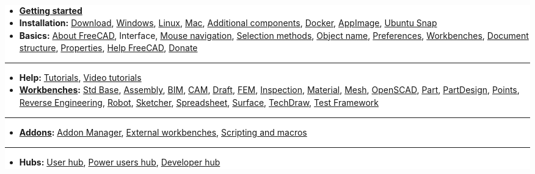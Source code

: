   * **[Getting started](/Getting_started "Getting started")**
  * **Installation:** [Download](/Download "Download"), [Windows](/Installing_on_Windows "Installing on Windows"), [Linux](/Installing_on_Linux "Installing on Linux"), [Mac](/Installing_on_Mac "Installing on Mac"), [Additional components](/Installing_additional_components "Installing additional components"), [Docker](/Compile_on_Docker "Compile on Docker"), [AppImage](/AppImage "AppImage"), [Ubuntu Snap](/Ubuntu_Snap "Ubuntu Snap")
  * **Basics:** [About FreeCAD](/About_FreeCAD "About FreeCAD"), Interface, [Mouse navigation](/Mouse_navigation "Mouse navigation"), [Selection methods](/Selection_methods "Selection methods"), [Object name](/Object_name "Object name"), [Preferences](/Preferences_Editor "Preferences Editor"), [Workbenches](/Workbenches "Workbenches"), [Document structure](/Document_structure "Document structure"), [Properties](/Property "Property"), [Help FreeCAD](/Help_FreeCAD "Help FreeCAD"), [Donate](/Donate "Donate")

* * *

  * **Help:** [Tutorials](/Tutorials "Tutorials"), [Video tutorials](/Video_tutorials "Video tutorials")
  * **[Workbenches](/Workbenches "Workbenches"):** [Std Base](/Std_Base "Std Base"), [Assembly](/Assembly_Workbench "Assembly Workbench"), [BIM](/BIM_Workbench "BIM Workbench"), [CAM](/CAM_Workbench "CAM Workbench"), [Draft](/Draft_Workbench "Draft Workbench"), [FEM](/FEM_Workbench "FEM Workbench"), [Inspection](/Inspection_Workbench "Inspection Workbench"), [Material](/Material_Workbench "Material Workbench"), [Mesh](/Mesh_Workbench "Mesh Workbench"), [OpenSCAD](/OpenSCAD_Workbench "OpenSCAD Workbench"), [Part](/Part_Workbench "Part Workbench"), [PartDesign](/PartDesign_Workbench "PartDesign Workbench"), [Points](/Points_Workbench "Points Workbench"), [Reverse Engineering](/Reverse_Engineering_Workbench "Reverse Engineering Workbench"), [Robot](/Robot_Workbench "Robot Workbench"), [Sketcher](/Sketcher_Workbench "Sketcher Workbench"), [Spreadsheet](/Spreadsheet_Workbench "Spreadsheet Workbench"), [Surface](/Surface_Workbench "Surface Workbench"), [TechDraw](/TechDraw_Workbench "TechDraw Workbench"), [Test Framework](/Testing "Testing")

* * *

  * **[Addons](/Addon "Addon"):** [Addon Manager](/Std_AddonMgr "Std AddonMgr"), [External workbenches](/External_workbenches "External workbenches"), [Scripting and macros](/Scripting_and_macros "Scripting and macros")

* * *

  * **Hubs:** [User hub](/User_hub "User hub"), [Power users hub](/Power_users_hub "Power users hub"), [Developer hub](/Developer_hub "Developer hub")

